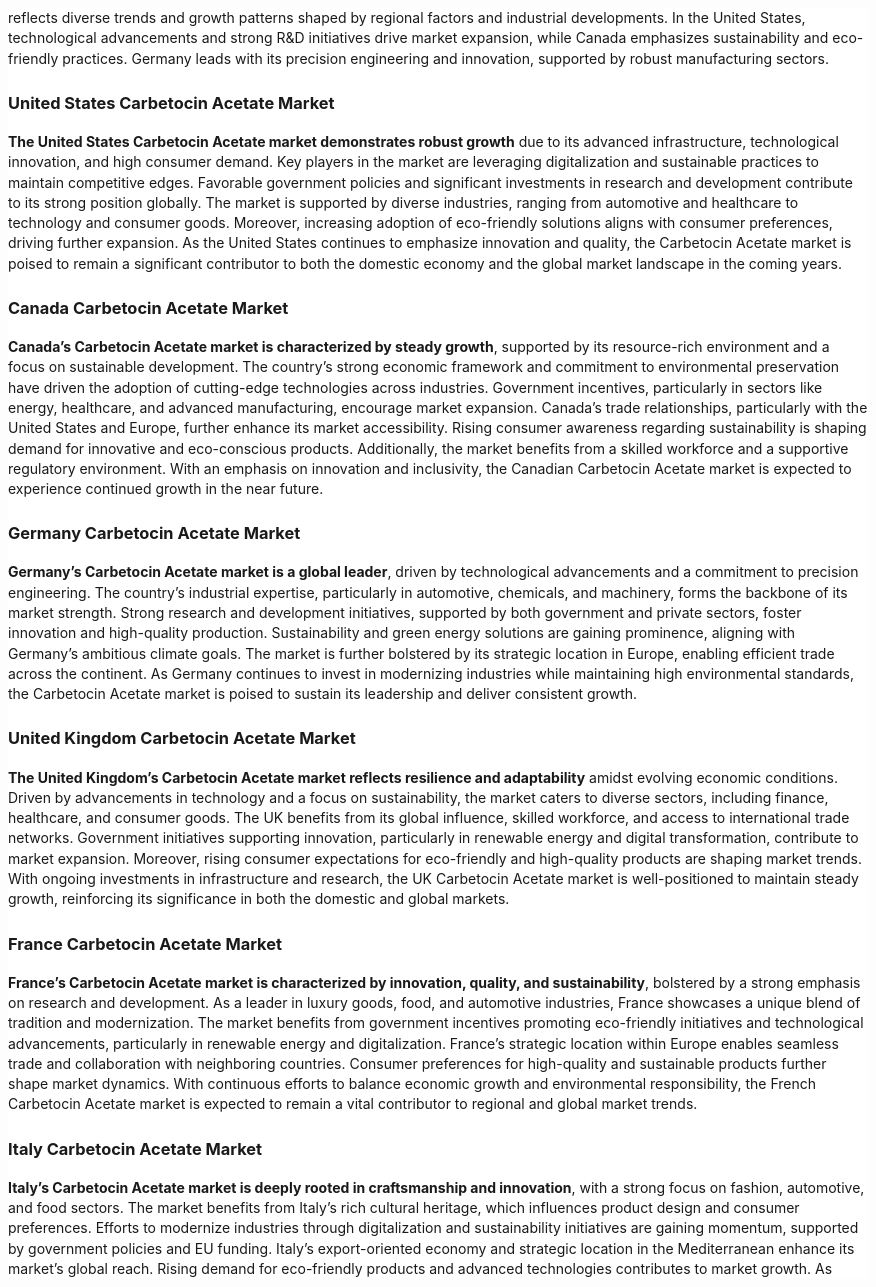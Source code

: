 reflects diverse trends and growth patterns shaped by regional factors and industrial developments. In the United States, technological advancements and strong R&amp;D initiatives drive market expansion, while Canada emphasizes sustainability and eco-friendly practices. Germany leads with its precision engineering and innovation, supported by robust manufacturing sectors.</span></em></p></blockquote><h3><strong>United States Carbetocin Acetate Market</strong></h3><p><strong>The United States Carbetocin Acetate market demonstrates robust growth</strong> due to its advanced infrastructure, technological innovation, and high consumer demand. Key players in the market are leveraging digitalization and sustainable practices to maintain competitive edges. Favorable government policies and significant investments in research and development contribute to its strong position globally. The market is supported by diverse industries, ranging from automotive and healthcare to technology and consumer goods. Moreover, increasing adoption of eco-friendly solutions aligns with consumer preferences, driving further expansion. As the United States continues to emphasize innovation and quality, the Carbetocin Acetate market is poised to remain a significant contributor to both the domestic economy and the global market landscape in the coming years.</p><h3><strong>Canada Carbetocin Acetate Market</strong></h3><p><strong>Canada&rsquo;s Carbetocin Acetate market is characterized by steady growth</strong>, supported by its resource-rich environment and a focus on sustainable development. The country&rsquo;s strong economic framework and commitment to environmental preservation have driven the adoption of cutting-edge technologies across industries. Government incentives, particularly in sectors like energy, healthcare, and advanced manufacturing, encourage market expansion. Canada&rsquo;s trade relationships, particularly with the United States and Europe, further enhance its market accessibility. Rising consumer awareness regarding sustainability is shaping demand for innovative and eco-conscious products. Additionally, the market benefits from a skilled workforce and a supportive regulatory environment. With an emphasis on innovation and inclusivity, the Canadian Carbetocin Acetate market is expected to experience continued growth in the near future.</p><h3><strong>Germany Carbetocin Acetate Market</strong></h3><p><strong>Germany&rsquo;s Carbetocin Acetate market is a global leader</strong>, driven by technological advancements and a commitment to precision engineering. The country&rsquo;s industrial expertise, particularly in automotive, chemicals, and machinery, forms the backbone of its market strength. Strong research and development initiatives, supported by both government and private sectors, foster innovation and high-quality production. Sustainability and green energy solutions are gaining prominence, aligning with Germany&rsquo;s ambitious climate goals. The market is further bolstered by its strategic location in Europe, enabling efficient trade across the continent. As Germany continues to invest in modernizing industries while maintaining high environmental standards, the Carbetocin Acetate market is poised to sustain its leadership and deliver consistent growth.</p><h3><strong>United Kingdom Carbetocin Acetate Market</strong></h3><p><strong>The United Kingdom&rsquo;s Carbetocin Acetate market reflects resilience and adaptability</strong> amidst evolving economic conditions. Driven by advancements in technology and a focus on sustainability, the market caters to diverse sectors, including finance, healthcare, and consumer goods. The UK benefits from its global influence, skilled workforce, and access to international trade networks. Government initiatives supporting innovation, particularly in renewable energy and digital transformation, contribute to market expansion. Moreover, rising consumer expectations for eco-friendly and high-quality products are shaping market trends. With ongoing investments in infrastructure and research, the UK Carbetocin Acetate market is well-positioned to maintain steady growth, reinforcing its significance in both the domestic and global markets.</p><h3><strong>France Carbetocin Acetate Market</strong></h3><p><strong>France&rsquo;s Carbetocin Acetate market is characterized by innovation, quality, and sustainability</strong>, bolstered by a strong emphasis on research and development. As a leader in luxury goods, food, and automotive industries, France showcases a unique blend of tradition and modernization. The market benefits from government incentives promoting eco-friendly initiatives and technological advancements, particularly in renewable energy and digitalization. France&rsquo;s strategic location within Europe enables seamless trade and collaboration with neighboring countries. Consumer preferences for high-quality and sustainable products further shape market dynamics. With continuous efforts to balance economic growth and environmental responsibility, the French Carbetocin Acetate market is expected to remain a vital contributor to regional and global market trends.</p><h3><strong>Italy Carbetocin Acetate Market</strong></h3><p><strong>Italy&rsquo;s Carbetocin Acetate market is deeply rooted in craftsmanship and innovation</strong>, with a strong focus on fashion, automotive, and food sectors. The market benefits from Italy&rsquo;s rich cultural heritage, which influences product design and consumer preferences. Efforts to modernize industries through digitalization and sustainability initiatives are gaining momentum, supported by government policies and EU funding. Italy&rsquo;s export-oriented economy and strategic location in the Mediterranean enhance its market&rsquo;s global reach. Rising demand for eco-friendly products and advanced technologies contributes to market growth. As